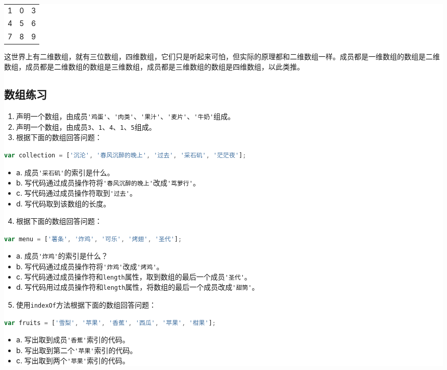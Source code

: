 <table>
 <tbody>
  <tr>
   <td>1</td>
   <td>0</td>
   <td>3</td>
  </tr>
  <tr>
   <td>4</td>
   <td>5</td>
   <td>6</td>
  </tr>
  <tr>
   <td>7</td>
   <td>8</td>
   <td>9</td>
  </tr>
 </tbody>
</table>

这世界上有二维数组，就有三位数组，四维数组，它们只是听起来可怕，但实际的原理都和二维数组一样。成员都是一维数组的数组是二维数组，成员都是二维数组的数组是三维数组，成员都是三维数组的数组是四维数组，以此类推。

## 数组练习

1. 声明一个数组，由成员`'鸡蛋'`、`'肉类'`、`'果汁'`、`'麦片'`、`'牛奶'`组成。
2. 声明一个数组，由成员`3`、`1`、`4`、`1`、`5`组成。
3. 根据下面的数组回答问题：
 
 ```javascript
 var collection = ['沉沦', '春风沉醉的晚上', '过去', '采石矶', '茫茫夜'];
 ```
  * a. 成员`'采石矶'`的索引是什么。
  * b. 写代码通过成员操作符将`'春风沉醉的晚上'`改成`'茑萝行'`。
  * c. 写代码通过成员操作符取到`'过去'`。
  * d. 写代码取到该数组的长度。
4. 根据下面的数组回答问题：

 ```javascript
 var menu = ['薯条', '炸鸡', '可乐', '烤翅', '圣代'];
 ```
 
 * a. 成员`'炸鸡'`的索引是什么？
 * b. 写代码通过成员操作符将`'炸鸡'`改成`'烤鸡'`。
 * c. 写代码通过成员操作符和`length`属性，取到数组的最后一个成员`'圣代'`。
 * d. 写代码用过成员操作符和`length`属性，将数组的最后一个成员改成`'甜筒'`。
 
5. 使用`indexOf`方法根据下面的数组回答问题：

 ```javascript
 var fruits = ['雪梨', '苹果', '香蕉', '西瓜', '苹果', '柑果'];
 ```
 
 * a. 写出取到成员`'香蕉'`索引的代码。
 * b. 写出取到第二个`'苹果'`索引的代码。
 * c. 写出取到两个`'苹果'`索引的代码。
